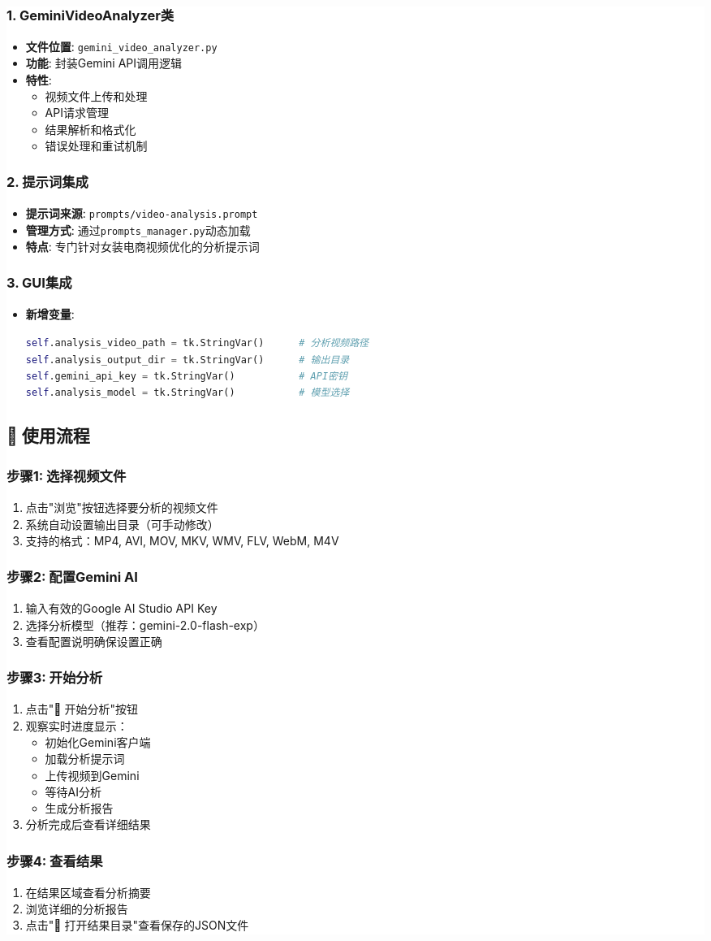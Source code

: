 ### **1. GeminiVideoAnalyzer类**
- **文件位置**: `gemini_video_analyzer.py`
- **功能**: 封装Gemini API调用逻辑
- **特性**: 
  - 视频文件上传和处理
  - API请求管理
  - 结果解析和格式化
  - 错误处理和重试机制

### **2. 提示词集成**
- **提示词来源**: `prompts/video-analysis.prompt`
- **管理方式**: 通过`prompts_manager.py`动态加载
- **特点**: 专门针对女装电商视频优化的分析提示词

### **3. GUI集成**
- **新增变量**: 
  ```python
  self.analysis_video_path = tk.StringVar()      # 分析视频路径
  self.analysis_output_dir = tk.StringVar()      # 输出目录
  self.gemini_api_key = tk.StringVar()           # API密钥
  self.analysis_model = tk.StringVar()           # 模型选择
  ```

## 🚀 **使用流程**

### **步骤1: 选择视频文件**
1. 点击"浏览"按钮选择要分析的视频文件
2. 系统自动设置输出目录（可手动修改）
3. 支持的格式：MP4, AVI, MOV, MKV, WMV, FLV, WebM, M4V

### **步骤2: 配置Gemini AI**
1. 输入有效的Google AI Studio API Key
2. 选择分析模型（推荐：gemini-2.0-flash-exp）
3. 查看配置说明确保设置正确

### **步骤3: 开始分析**
1. 点击"🚀 开始分析"按钮
2. 观察实时进度显示：
   - 初始化Gemini客户端
   - 加载分析提示词
   - 上传视频到Gemini
   - 等待AI分析
   - 生成分析报告
3. 分析完成后查看详细结果

### **步骤4: 查看结果**
1. 在结果区域查看分析摘要
2. 浏览详细的分析报告
3. 点击"📁 打开结果目录"查看保存的JSON文件
